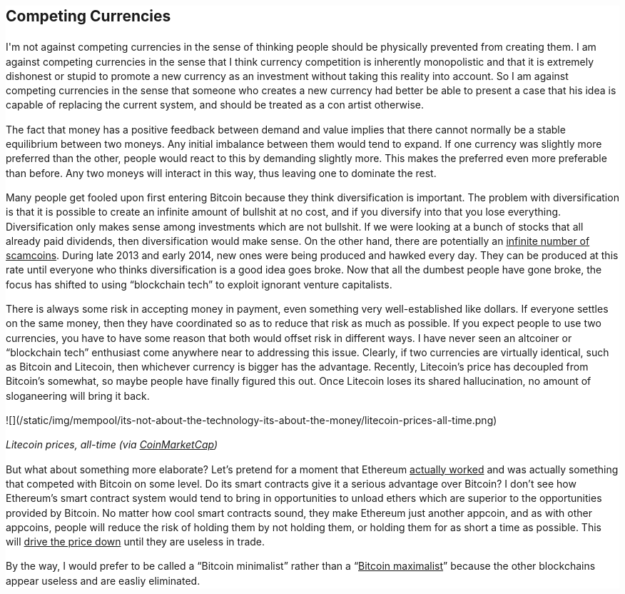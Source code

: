## Competing Currencies

I'm not against competing currencies in the sense of thinking people should be physically prevented from creating them. I am against competing currencies in the sense that I think currency competition is inherently monopolistic and that it is extremely dishonest or stupid to promote a new currency as an investment without taking this reality into account. So I am against competing currencies in the sense that someone who creates a new currency had better be able to present a case that his idea is capable of replacing the current system, and should be treated as a con artist otherwise.

The fact that money has a positive feedback between demand and value implies that there cannot normally be a stable equilibrium between two moneys. Any initial imbalance between them would tend to expand. If one currency was slightly more preferred than the other, people would react to this by demanding slightly more. This makes the preferred even more preferable than before. Any two moneys will interact in this way, thus leaving one to dominate the rest.

Many people get fooled upon first entering Bitcoin because they think diversification is important. The problem with diversification is that it is possible to create an infinite amount of bullshit at no cost, and if you diversify into that you lose everything. Diversification only makes sense among investments which are not bullshit. If we were looking at a bunch of stocks that all already paid dividends, then diversification would make sense. On the other hand, there are potentially an [infinite number of scamcoins](http://nakamotoinstitute.org/mempool/the-coming-demise-of-altcoins/). During late 2013 and early 2014, new ones were being produced and hawked every day. They can be produced at this rate until everyone who thinks diversification is a good idea goes broke. Now that all the dumbest people have gone broke, the focus has shifted to using “blockchain tech” to exploit ignorant venture capitalists.

There is always some risk in accepting money in payment, even something very well-established like dollars. If everyone settles on the same money, then they have coordinated so as to reduce that risk as much as possible. If you expect people to use two currencies, you have to have some reason that both would offset risk in different ways. I have never seen an altcoiner or “blockchain tech” enthusiast come anywhere near to addressing this issue. Clearly, if two currencies are virtually identical, such as Bitcoin and Litecoin, then whichever currency is bigger has the advantage. Recently, Litecoin’s price has decoupled from Bitcoin’s somewhat, so maybe people have finally figured this out. Once Litecoin loses its shared hallucination, no amount of sloganeering will bring it back.

<div class="my-4 text-center">![](/static/img/mempool/its-not-about-the-technology-its-about-the-money/litecoin-prices-all-time.png)

_Litecoin prices, all-time (via [CoinMarketCap](http://coinmarketcap.com/currencies/litecoin/))_

</div>

But what about something more elaborate? Let’s pretend for a moment that Ethereum [actually worked](http://nakamotoinstitute.org/mempool/ethereum-is-doomed/) and was actually something that competed with Bitcoin on some level. Do its smart contracts give it a serious advantage over Bitcoin? I don’t see how Ethereum’s smart contract system would tend to bring in opportunities to unload ethers which are superior to the opportunities provided by Bitcoin. No matter how cool smart contracts sound, they make Ethereum just another appcoin, and as with other appcoins, people will reduce the risk of holding them by not holding them, or holding them for as short a time as possible. This will [drive the price down](http://nakamotoinstitute.org/mempool/appcoins-are-snake-oil/) until they are useless in trade.

By the way, I would prefer to be called a “Bitcoin minimalist” rather than a “[Bitcoin maximalist](https://blog.ethereum.org/2014/11/20/bitcoin-maximalism-currency-platform-network-effects/)” because the other blockchains appear useless and are easliy eliminated.
